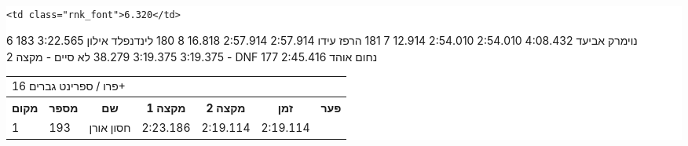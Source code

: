     <td class="rnk_font">6.320</td>
</tr>
<tr class="rnk_bkcolor">
    <td class="rnk_font">6</td>
    <td class="rnk_font">183</td>
    <td class="rnk_font">נוימרק אביעד</td>
    <td class="rnk_font">4:08.432</td>
    <td class="rnk_font">2:54.010</td>
    <td class="rnk_font">2:54.010</td>
    <td class="rnk_font">12.914</td>
</tr>
<tr class="rnk_bkcolor">
    <td class="rnk_font">7</td>
    <td class="rnk_font">181</td>
    <td class="rnk_font">הרפז עידו</td>
    <td class="rnk_font">2:57.914</td>
    <td class="rnk_font"></td>
    <td class="rnk_font">2:57.914</td>
    <td class="rnk_font">16.818</td>
</tr>
<tr class="rnk_bkcolor">
    <td class="rnk_font">8</td>
    <td class="rnk_font">180</td>
    <td class="rnk_font">לינדנפלד אילון</td>
    <td class="rnk_font">3:22.565</td>
    <td class="rnk_font">3:19.375</td>
    <td class="rnk_font">3:19.375</td>
    <td class="rnk_font">38.279</td>
</tr>
<tr>
    <td colspan="99" class="subtitle_font">לא סיים - מקצה 2 - DNF</td>
</tr>
<tr class="rnk_bkcolor">
    <td class="rnk_font"></td>
    <td class="rnk_font">177</td>
    <td class="rnk_font">נחום אוהד</td>
    <td class="rnk_font">2:45.416</td>
    <td class="rnk_font"></td>
    <td class="rnk_font"></td>
    <td class="rnk_font"></td>
</tr>
</table>
<table class="line_color">
<tr>
    <td colspan="99" class="title_font">פרו / ספרינט גברים 16+</td>
</tr>
<tr class="rnkh_bkcolor">
    <th class="rnkh_font">מקום</th>
    <th class="rnkh_font">מספר</th>
    <th class="rnkh_font">שם</th>
    <th class="rnkh_font">מקצה 1</th>
    <th class="rnkh_font">מקצה 2</th>
    <th class="rnkh_font">זמן</th>
    <th class="rnkh_font">פער</th>
</tr>
<tr class="rnk_bkcolor">
    <td class="rnk_font">1</td>
    <td class="rnk_font">193</td>
    <td class="rnk_font">חסון אורן</td>
    <td class="rnk_font">2:23.186</td>
    <td class="rnk_font">2:19.114</td>
    <td class="rnk_font">2:19.114</td>
    <td class="rnk_font"></td>
</tr>